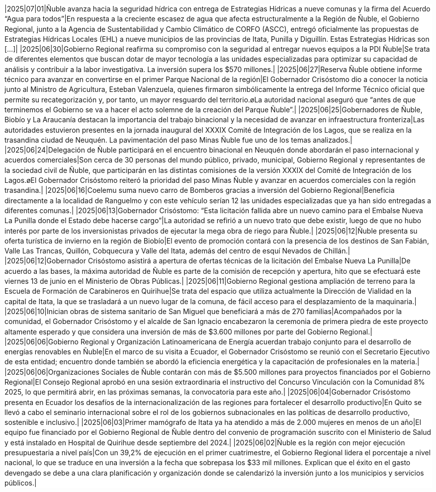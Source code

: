 |2025|07|01|Ñuble avanza hacia la seguridad hídrica con entrega de Estrategias Hídricas a nueve comunas y la firma del Acuerdo “Agua para todos”|En respuesta a la creciente escasez de agua que afecta estructuralmente a la Región de Ñuble, el Gobierno Regional, junto a la Agencia de Sustentabilidad y Cambio Climático de CORFO (ASCC), entregó oficialmente las propuestas de Estrategias Hídricas Locales (EHL) a nueve municipios de las provincias de Itata, Punilla y Diguillín. Estas Estrategias Hídricas son […]|
|2025|06|30|Gobierno Regional reafirma su compromiso con la seguridad al entregar nuevos equipos a la PDI Ñuble|Se trata de diferentes elementos que buscan dotar de mayor tecnología a las unidades especializadas para optimizar su capacidad de análisis y contribuir a la labor investigativa. La inversión supera los $570 millones.|
|2025|06|27|Reserva Ñuble obtiene informe técnico para avanzar en convertirse en el primer Parque Nacional de la región|El Gobernador Crisóstomo dio a conocer la noticia junto al Ministro de Agricultura, Esteban Valenzuela, quienes firmaron simbólicamente la entrega del Informe Técnico oficial que permite su recategorización y, por tanto, un mayor resguardo del territorio.øLa autoridad nacional aseguró que “antes de que terminemos el Gobierno se va a hacer el acto solemne de la creación del Parque Ñuble”.|
|2025|06|25|Gobernadores de Ñuble, Biobío y La Araucanía destacan la importancia del trabajo binacional y la necesidad de avanzar en infraestructura fronteriza|Las autoridades estuvieron presentes en la jornada inaugural del XXXIX Comité de Integración de los Lagos, que se realiza en la trasandina ciudad de Neuquén. La pavimentación del paso Minas Ñuble fue uno de los temas analizados.|
|2025|06|24|Delegación de Ñuble participará en el encuentro binacional en Neuquén donde abordarán el paso internacional y acuerdos comerciales|Son cerca de 30 personas del mundo público, privado, municipal, Gobierno Regional y representantes de la sociedad civil de Ñuble, que participarán en las distintas comisiones de la versión XXXIX del Comité de Integración de los Lagos.øEl Gobernador Crisóstomo reiteró la prioridad del paso Minas Ñuble y avanzar en acuerdos comerciales con la región trasandina.|
|2025|06|16|Coelemu suma nuevo carro de Bomberos gracias a inversión del Gobierno Regional|Beneficia directamente a la localidad de Ranguelmo y con este vehículo serían 12 las unidades especializadas que ya han sido entregadas a diferentes comunas.|
|2025|06|13|Gobernador Crisóstomo: “Esta licitación fallida abre un nuevo camino para el Embalse Nueva La Punilla donde el Estado debe hacerse cargo”|La autoridad se refirió a un nuevo trato que debe existir, luego de que no hubo interés por parte de los inversionistas privados de ejecutar la mega obra de riego para Ñuble.|
|2025|06|12|Ñuble presenta su oferta turística de invierno en la región de Biobío|El evento de promoción contará con la presencia de los destinos de San Fabián, Valle Las Trancas, Quillón, Cobquecura y Valle del Itata, además del centro de esquí Nevados de Chillán.|
|2025|06|12|Gobernador Crisóstomo asistirá a apertura de ofertas técnicas de la licitación del Embalse Nueva La Punilla|De acuerdo a las bases, la máxima autoridad de Ñuble es parte de la comisión de recepción y apertura, hito que se efectuará este viernes 13 de junio en el Ministerio de Obras Públicas.|
|2025|06|11|Gobierno Regional gestiona ampliación de terreno para la Escuela de Formación de Carabineros en Quirihue|Se trata del espacio que utiliza actualmente la Dirección de Vialidad en la capital de Itata, la que se trasladará a un nuevo lugar de la comuna, de fácil acceso para el desplazamiento de la maquinaria.|
|2025|06|10|Inician obras de sistema sanitario de San Miguel que beneficiará a más de 270 familias|Acompañados por la comunidad, el Gobernador Crisóstomo y el alcalde de San Ignacio encabezaron la ceremonia de primera piedra de este proyecto altamente esperado y que considera una inversión de más de $3.600 millones por parte del Gobierno Regional.|
|2025|06|06|Gobierno Regional y Organización Latinoamericana de Energía acuerdan trabajo conjunto para el desarrollo de energías renovables en Ñuble|En el marco de su visita a Ecuador, el Gobernador Crisóstomo se reunió con el Secretario Ejecutivo de esta entidad; encuentro donde también se abordó la eficiencia energética y la capacitación de profesionales en la materia.|
|2025|06|06|Organizaciones Sociales de Ñuble contarán con más de $5.500 millones para proyectos financiados por el Gobierno Regional|El Consejo Regional aprobó en una sesión extraordinaria el instructivo del Concurso Vinculación con la Comunidad 8% 2025, lo que permitirá abrir, en las próximas semanas, la convocatoria para este año.|
|2025|06|04|Gobernador Crisóstomo presenta en Ecuador los desafíos de la internacionalización de las regiones para fortalecer el desarrollo productivo|En Quito se llevó a cabo el seminario internacional sobre el rol de los gobiernos subnacionales en las políticas de desarrollo productivo, sostenible e inclusivo.|
|2025|06|03|Primer mamógrafo de Itata ya ha atendido a más de 2.000 mujeres en menos de un año|El equipo fue financiado por el Gobierno Regional de Ñuble dentro del convenio de programación suscrito con el Ministerio de Salud y está instalado en Hospital de Quirihue desde septiembre del 2024.|
|2025|06|02|Ñuble es la región con mejor ejecución presupuestaria a nivel país|Con un 39,2% de ejecución en el primer cuatrimestre, el Gobierno Regional lidera el porcentaje a nivel nacional, lo que se traduce en una inversión a la fecha que sobrepasa los $33 mil millones. Explican que el éxito en el gasto devengado se debe a una clara planificación y organización donde se calendarizó la inversión junto a los municipios y servicios públicos.|